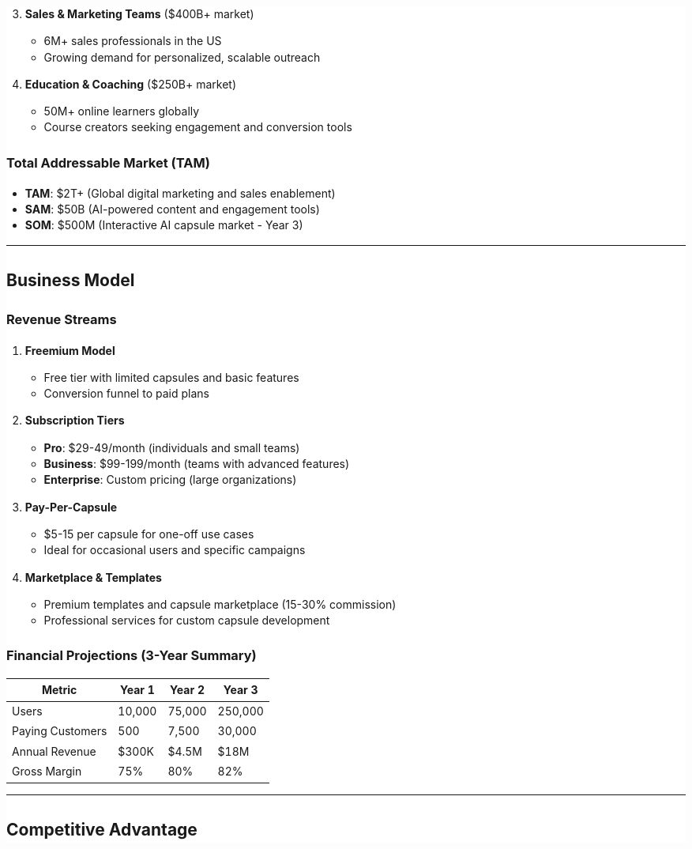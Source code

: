 3. **Sales & Marketing Teams** ($400B+ market)
   - 6M+ sales professionals in the US
   - Growing demand for personalized, scalable outreach

4. **Education & Coaching** ($250B+ market)
   - 50M+ online learners globally
   - Course creators seeking engagement and conversion tools

### Total Addressable Market (TAM)

- **TAM**: $2T+ (Global digital marketing and sales enablement)
- **SAM**: $50B (AI-powered content and engagement tools)
- **SOM**: $500M (Interactive AI capsule market - Year 3)

---

## Business Model

### Revenue Streams

1. **Freemium Model**
   - Free tier with limited capsules and basic features
   - Conversion funnel to paid plans

2. **Subscription Tiers**
   - **Pro**: $29-49/month (individuals and small teams)
   - **Business**: $99-199/month (teams with advanced features)
   - **Enterprise**: Custom pricing (large organizations)

3. **Pay-Per-Capsule**
   - $5-15 per capsule for one-off use cases
   - Ideal for occasional users and specific campaigns

4. **Marketplace & Templates**
   - Premium templates and capsule marketplace (15-30% commission)
   - Professional services for custom capsule development

### Financial Projections (3-Year Summary)

| Metric | Year 1 | Year 2 | Year 3 |
|--------|--------|--------|--------|
| Users | 10,000 | 75,000 | 250,000 |
| Paying Customers | 500 | 7,500 | 30,000 |
| Annual Revenue | $300K | $4.5M | $18M |
| Gross Margin | 75% | 80% | 82% |

---

## Competitive Advantage
